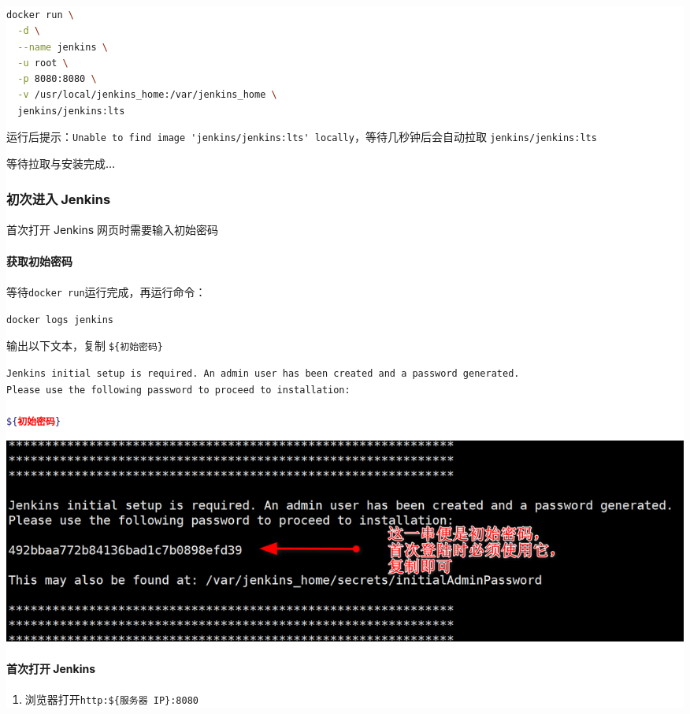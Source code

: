 ```sh
docker run \
  -d \
  --name jenkins \
  -u root \
  -p 8080:8080 \
  -v /usr/local/jenkins_home:/var/jenkins_home \
  jenkins/jenkins:lts
```

运行后提示：`Unable to find image 'jenkins/jenkins:lts' locally`，等待几秒钟后会自动拉取 `jenkins/jenkins:lts`

等待拉取与安装完成…

### 初次进入 Jenkins

首次打开 Jenkins 网页时需要输入初始密码

#### 获取初始密码

等待`docker run`运行完成，再运行命令：

```sh
docker logs jenkins
```

输出以下文本，复制 `${初始密码}`

```sh
Jenkins initial setup is required. An admin user has been created and a password generated.
Please use the following password to proceed to installation:

${初始密码}
```

![复制初始密码](./assets/2023-10-04_120951.jpg)

#### 首次打开 Jenkins

1. 浏览器打开`http:${服务器 IP}:8080`
